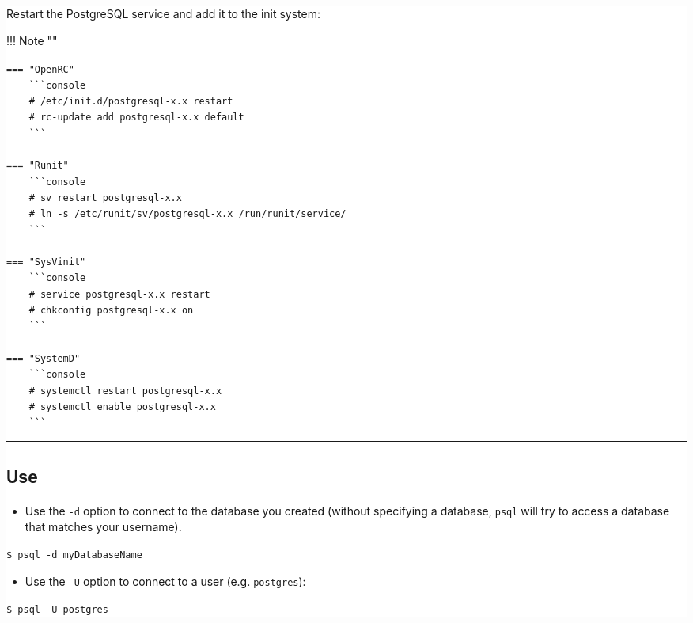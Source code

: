Restart the PostgreSQL service and add it to the init system:

!!! Note ""

    === "OpenRC"
        ```console
        # /etc/init.d/postgresql-x.x restart
        # rc-update add postgresql-x.x default
        ```

    === "Runit"
        ```console
        # sv restart postgresql-x.x
        # ln -s /etc/runit/sv/postgresql-x.x /run/runit/service/
        ```

    === "SysVinit"
        ```console
        # service postgresql-x.x restart
        # chkconfig postgresql-x.x on
        ```

    === "SystemD"
        ```console
        # systemctl restart postgresql-x.x
        # systemctl enable postgresql-x.x
        ```


---
## Use

* Use the `-d` option to connect to the database you created (without specifying a database, `psql`
  will try to access a database that matches your username).
```console
$ psql -d myDatabaseName
```

* Use the `-U` option to connect to a user (e.g. `postgres`):
```console
$ psql -U postgres
```
